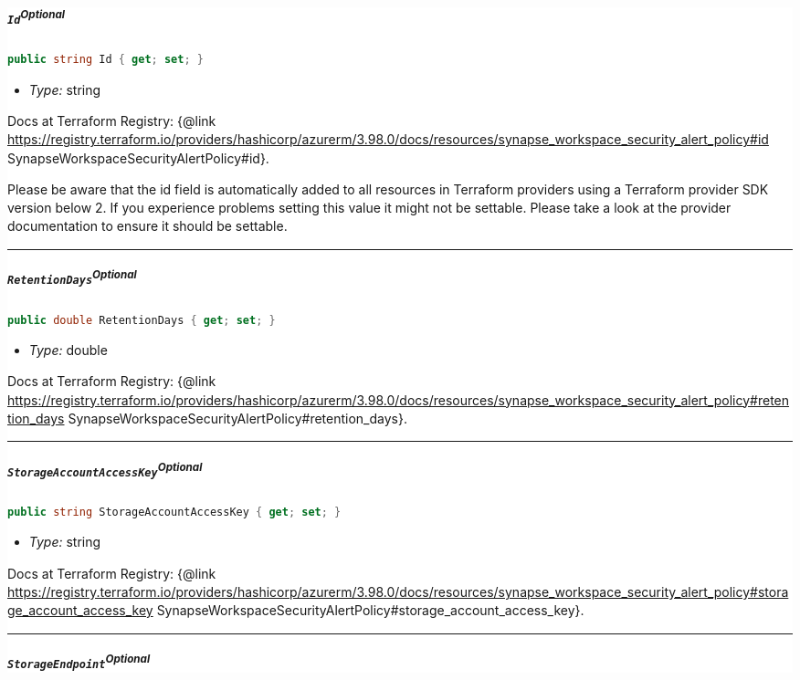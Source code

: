 
##### `Id`<sup>Optional</sup> <a name="Id" id="@cdktf/provider-azurerm.synapseWorkspaceSecurityAlertPolicy.SynapseWorkspaceSecurityAlertPolicyConfig.property.id"></a>

```csharp
public string Id { get; set; }
```

- *Type:* string

Docs at Terraform Registry: {@link https://registry.terraform.io/providers/hashicorp/azurerm/3.98.0/docs/resources/synapse_workspace_security_alert_policy#id SynapseWorkspaceSecurityAlertPolicy#id}.

Please be aware that the id field is automatically added to all resources in Terraform providers using a Terraform provider SDK version below 2.
If you experience problems setting this value it might not be settable. Please take a look at the provider documentation to ensure it should be settable.

---

##### `RetentionDays`<sup>Optional</sup> <a name="RetentionDays" id="@cdktf/provider-azurerm.synapseWorkspaceSecurityAlertPolicy.SynapseWorkspaceSecurityAlertPolicyConfig.property.retentionDays"></a>

```csharp
public double RetentionDays { get; set; }
```

- *Type:* double

Docs at Terraform Registry: {@link https://registry.terraform.io/providers/hashicorp/azurerm/3.98.0/docs/resources/synapse_workspace_security_alert_policy#retention_days SynapseWorkspaceSecurityAlertPolicy#retention_days}.

---

##### `StorageAccountAccessKey`<sup>Optional</sup> <a name="StorageAccountAccessKey" id="@cdktf/provider-azurerm.synapseWorkspaceSecurityAlertPolicy.SynapseWorkspaceSecurityAlertPolicyConfig.property.storageAccountAccessKey"></a>

```csharp
public string StorageAccountAccessKey { get; set; }
```

- *Type:* string

Docs at Terraform Registry: {@link https://registry.terraform.io/providers/hashicorp/azurerm/3.98.0/docs/resources/synapse_workspace_security_alert_policy#storage_account_access_key SynapseWorkspaceSecurityAlertPolicy#storage_account_access_key}.

---

##### `StorageEndpoint`<sup>Optional</sup> <a name="StorageEndpoint" id="@cdktf/provider-azurerm.synapseWorkspaceSecurityAlertPolicy.SynapseWorkspaceSecurityAlertPolicyConfig.property.storageEndpoint"></a>

